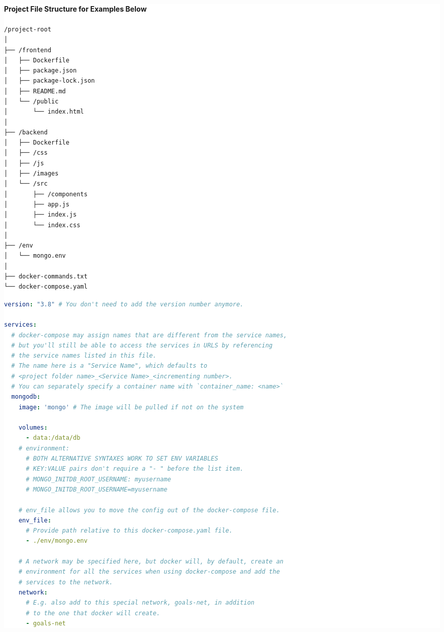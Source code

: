 
#### Project File Structure for Examples Below

```plaintext
/project-root
│
├── /frontend
│   ├── Dockerfile
│   ├── package.json
│   ├── package-lock.json
│   ├── README.md
│   └── /public
│       └── index.html
│
├── /backend
│   ├── Dockerfile
│   ├── /css
│   ├── /js
│   ├── /images
│   └── /src
│       ├── /components
│       ├── app.js
│       ├── index.js
│       └── index.css
│
├── /env
│   └── mongo.env
│
├── docker-commands.txt
└── docker-compose.yaml
```

```docker-compose.yaml
version: "3.8" # You don't need to add the version number anymore.

services:
  # docker-compose may assign names that are different from the service names,
  # but you'll still be able to access the services in URLS by referencing
  # the service names listed in this file.
  # The name here is a "Service Name", which defaults to 
  # <project folder name>_<Service Name>_<incrementing number>.
  # You can separately specify a container name with `container_name: <name>`
  mongodb:
    image: 'mongo' # The image will be pulled if not on the system
    
    volumes:
	  - data:/data/db
    # environment:
      # BOTH ALTERNATIVE SYNTAXES WORK TO SET ENV VARIABLES
      # KEY:VALUE pairs don't require a "- " before the list item.
      # MONGO_INITDB_ROOT_USERNAME: myusername
      # MONGO_INITDB_ROOT_USERNAME=myusername
    
    # env_file allows you to move the config out of the docker-compose file.
    env_file:
      # Provide path relative to this docker-compose.yaml file.
	  - ./env/mongo.env
    
    # A network may be specified here, but docker will, by default, create an
    # environment for all the services when using docker-compose and add the
    # services to the network.
    network:
      # E.g. also add to this special network, goals-net, in addition
      # to the one that docker will create.
      - goals-net
```